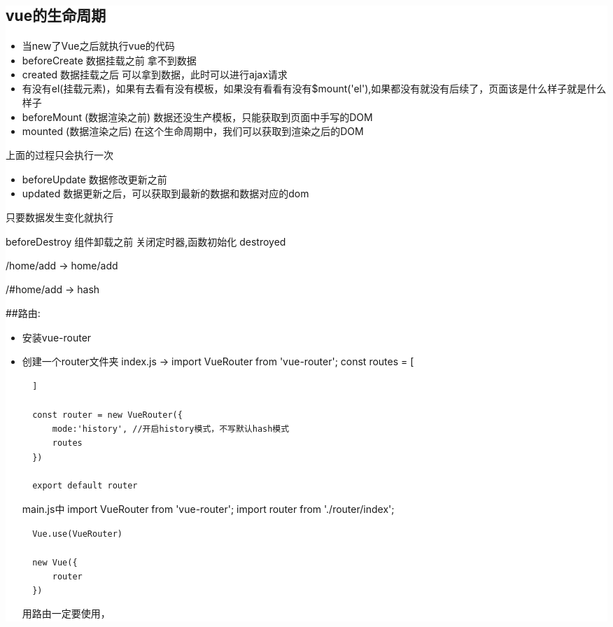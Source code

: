 ## vue的生命周期
- 当new了Vue之后就执行vue的代码
- beforeCreate  数据挂载之前  拿不到数据
- created   数据挂载之后  可以拿到数据，此时可以进行ajax请求
- 有没有el(挂载元素)，如果有去看有没有模板，如果没有看看有没有$mount('el'),如果都没有就没有后续了，页面该是什么样子就是什么样子
- beforeMount (数据渲染之前)  数据还没生产模板，只能获取到页面中手写的DOM
- mounted (数据渲染之后) 在这个生命周期中，我们可以获取到渲染之后的DOM

上面的过程只会执行一次

- beforeUpdate  数据修改更新之前
- updated   数据更新之后，可以获取到最新的数据和数据对应的dom

只要数据发生变化就执行

beforeDestroy  组件卸载之前  关闭定时器,函数初始化
destroyed 



/home/add  -> home/add

/#home/add  -> hash

##路由:

- 安装vue-router
- 创建一个router文件夹
    index.js ->
        import VueRouter from 'vue-router';
        const routes = [

        ]

        const router = new VueRouter({
            mode:'history', //开启history模式，不写默认hash模式
            routes
        })

        export default router


    main.js中
        import VueRouter from 'vue-router';
        import router from './router/index';

        Vue.use(VueRouter)

        new Vue({
            router
        })

    用路由一定要使用，<router-view></router-view>


  





